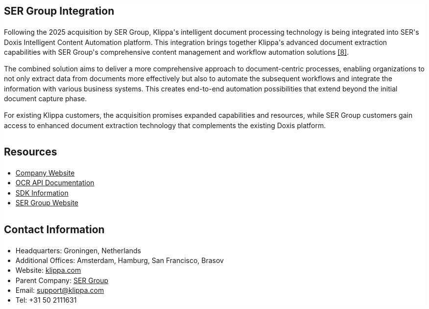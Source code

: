 ## SER Group Integration

Following the 2025 acquisition by SER Group, Klippa's intelligent document processing technology is being integrated into SER's Doxis Intelligent Content Automation platform. This integration brings together Klippa's advanced document extraction capabilities with SER Group's comprehensive content management and workflow automation solutions [[8]](https://www.intelligentdocumentprocessing.com/idp-vendor-klippa-is-acquired-by-ser-group/).

The combined solution aims to deliver a more comprehensive approach to document-centric processes, enabling organizations to not only extract data from documents more effectively but also to automate the subsequent workflows and integrate the information with various business systems. This creates end-to-end automation possibilities that extend beyond the initial document capture phase.

For existing Klippa customers, the acquisition promises expanded capabilities and resources, while SER Group customers gain access to enhanced document extraction technology that complements the existing Doxis platform.

## Resources

- [Company Website](https://www.klippa.com/en/)
- [OCR API Documentation](https://www.klippa.com/en/ocr/ocr-api/)
- [SDK Information](https://www.klippa.com/en/ocr/ocr-sdk/)
- [SER Group Website](https://www.sergroup.com/)

## Contact Information

- Headquarters: Groningen, Netherlands
- Additional Offices: Amsterdam, Hamburg, San Francisco, Brasov
- Website: [klippa.com](https://www.klippa.com/en/)
- Parent Company: [SER Group](https://www.sergroup.com/)
- Email: support@klippa.com
- Tel: +31 50 2111631
